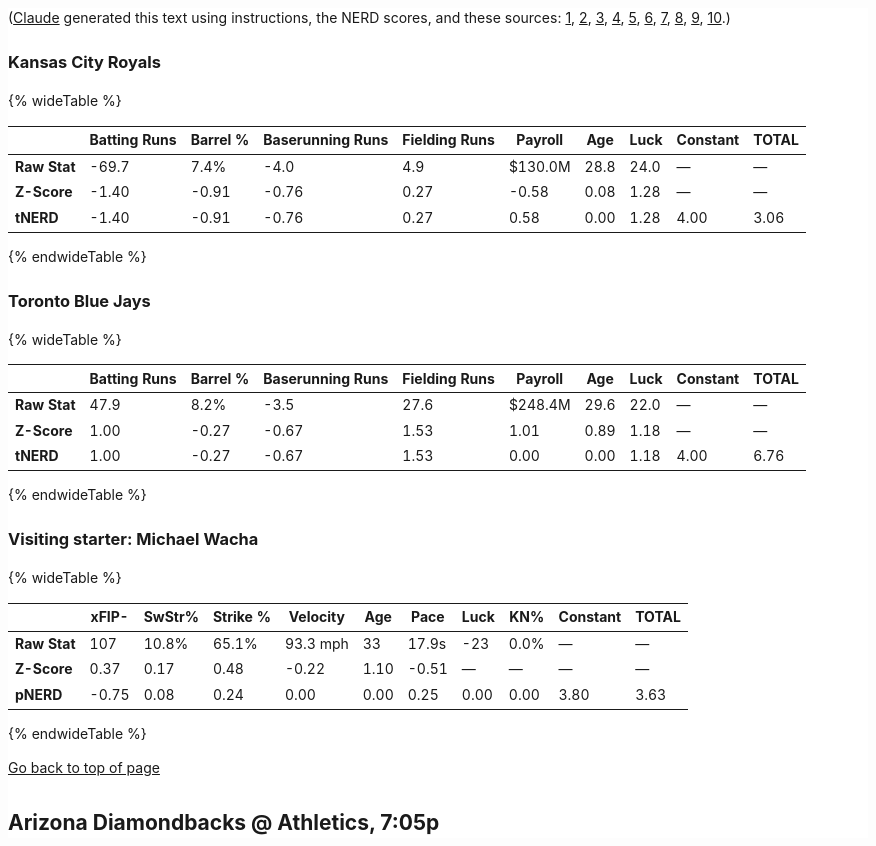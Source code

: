 ([Claude](https://www.anthropic.com/claude) generated this text using instructions, the NERD scores, and these sources: [1](https://bleacherreport.com/game/kansas-city-royals-vs-toronto-blue-jays-2025-8-1-18-07), [2](https://www.mlb.com/royals/schedule), [3](https://www.mlb.com/bluejays), [4](https://www.covers.com/mlb/blue-jays-picks-predictions-best-bets-vs-the-royals-august-1-2025), [5](https://sports.yahoo.com/article/royals-blue-jays-prediction-odds-131741433.html), [6](https://www.statmuse.com/mlb/game/8-1-2025-kcr-at-tor-232552), [7](https://buzztulsa.iheart.com/content/2025-07-31-how-to-watch-blue-jays-vs-royals-streaming-tv-on-aug-1/), [8](https://www.mlb.com/player/michael-wacha-608379), [9](https://www.mlb.com/bluejays/tickets/single-game-tickets), [10](https://www.newspressnow.com/news/2025/08/01/blue-jays-start-3-game-series-with-the-royals/).)

### Kansas City Royals

{% wideTable %}

|              | Batting Runs | Barrel % | Baserunning Runs | Fielding Runs | Payroll | Age   | Luck | Constant | TOTAL |
| ------------ | ------------ | -------- | ----------- | -------- | ------- | ----- | ---- | -------- | ----- |
| **Raw Stat** | -69.7 | 7.4% | -4.0 | 4.9 | $130.0M | 28.8 | 24.0 | — | — |
| **Z-Score** | -1.40 | -0.91 | -0.76 | 0.27 | -0.58 | 0.08 | 1.28 | — | — |
| **tNERD** | -1.40 | -0.91 | -0.76 | 0.27 | 0.58 | 0.00 | 1.28 | 4.00 | 3.06 |
{% endwideTable %}

### Toronto Blue Jays

{% wideTable %}

|              | Batting Runs | Barrel % | Baserunning Runs | Fielding Runs | Payroll | Age   | Luck | Constant | TOTAL |
| ------------ | ------------ | -------- | ----------- | -------- | ------- | ----- | ---- | -------- | ----- |
| **Raw Stat** | 47.9 | 8.2% | -3.5 | 27.6 | $248.4M | 29.6 | 22.0 | — | — |
| **Z-Score** | 1.00 | -0.27 | -0.67 | 1.53 | 1.01 | 0.89 | 1.18 | — | — |
| **tNERD** | 1.00 | -0.27 | -0.67 | 1.53 | 0.00 | 0.00 | 1.18 | 4.00 | 6.76 |
{% endwideTable %}

### Visiting starter: Michael Wacha

{% wideTable %}

|              | xFIP- | SwStr% | Strike % | Velocity | Age   | Pace  | Luck | KN%  | Constant | TOTAL |
| ------------ | ----- | ------ | -------- | -------- | ----- | ----- | ---- | ---- | -------- | ----- |
| **Raw Stat** | 107 | 10.8% | 65.1% | 93.3 mph | 33 | 17.9s | -23 | 0.0% | — | — |
| **Z-Score** | 0.37 | 0.17 | 0.48 | -0.22 | 1.10 | -0.51 | — | — | — | — |
| **pNERD** | -0.75 | 0.08 | 0.24 | 0.00 | 0.00 | 0.25 | 0.00 | 0.00 | 3.80 | 3.63 |
{% endwideTable %}


[Go back to top of page](#)

## Arizona Diamondbacks @ Athletics, 7:05p
